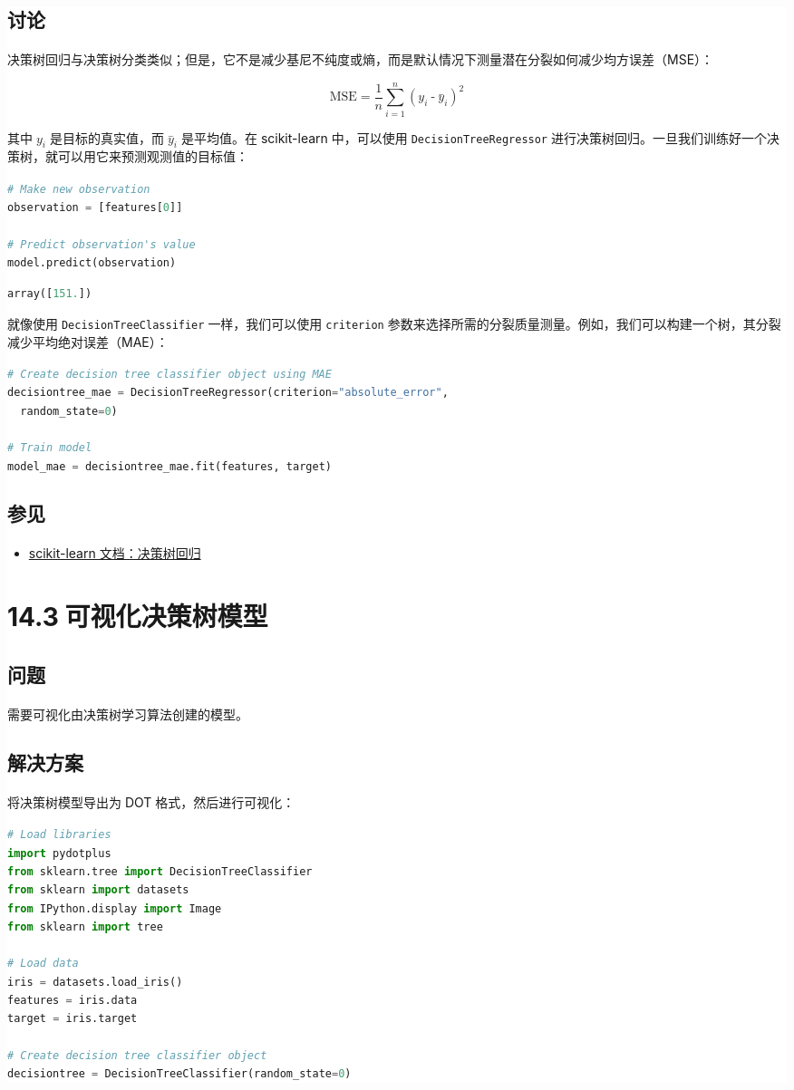 ## 讨论

决策树回归与决策树分类类似；但是，它不是减少基尼不纯度或熵，而是默认情况下测量潜在分裂如何减少均方误差（MSE）：

<math display="block"><mrow><mtext>MSE</mtext> <mo>=</mo> <mfrac><mn>1</mn> <mi>n</mi></mfrac> <munderover><mo>∑</mo> <mrow><mi>i</mi><mo>=</mo><mn>1</mn></mrow> <mi>n</mi></munderover> <msup><mrow><mo>(</mo><msub><mi>y</mi> <mi>i</mi></msub> <mo>-</mo><msub><mover accent="true"><mi>y</mi> <mo>¯</mo></mover> <mi>i</mi></msub> <mo>)</mo></mrow> <mn>2</mn></msup></mrow></math>

其中 <math display="inline"><msub><mi>y</mi><mi>i</mi></msub></math> 是目标的真实值，而 <math display="inline"><msub><mover accent="true"><mi>y</mi> <mo>¯</mo></mover> <mi>i</mi></msub></math> 是平均值。在 scikit-learn 中，可以使用 `DecisionTreeRegressor` 进行决策树回归。一旦我们训练好一个决策树，就可以用它来预测观测值的目标值：

```py
# Make new observation
observation = [features[0]]

# Predict observation's value
model.predict(observation)
```

```py
array([151.])
```

就像使用 `DecisionTreeClassifier` 一样，我们可以使用 `criterion` 参数来选择所需的分裂质量测量。例如，我们可以构建一个树，其分裂减少平均绝对误差（MAE）：

```py
# Create decision tree classifier object using MAE
decisiontree_mae = DecisionTreeRegressor(criterion="absolute_error",
  random_state=0)

# Train model
model_mae = decisiontree_mae.fit(features, target)
```

## 参见

+   [scikit-learn 文档：决策树回归](https://oreil.ly/EGkU_)

# 14.3 可视化决策树模型

## 问题

需要可视化由决策树学习算法创建的模型。

## 解决方案

将决策树模型导出为 DOT 格式，然后进行可视化：

```py
# Load libraries
import pydotplus
from sklearn.tree import DecisionTreeClassifier
from sklearn import datasets
from IPython.display import Image
from sklearn import tree

# Load data
iris = datasets.load_iris()
features = iris.data
target = iris.target

# Create decision tree classifier object
decisiontree = DecisionTreeClassifier(random_state=0)

```